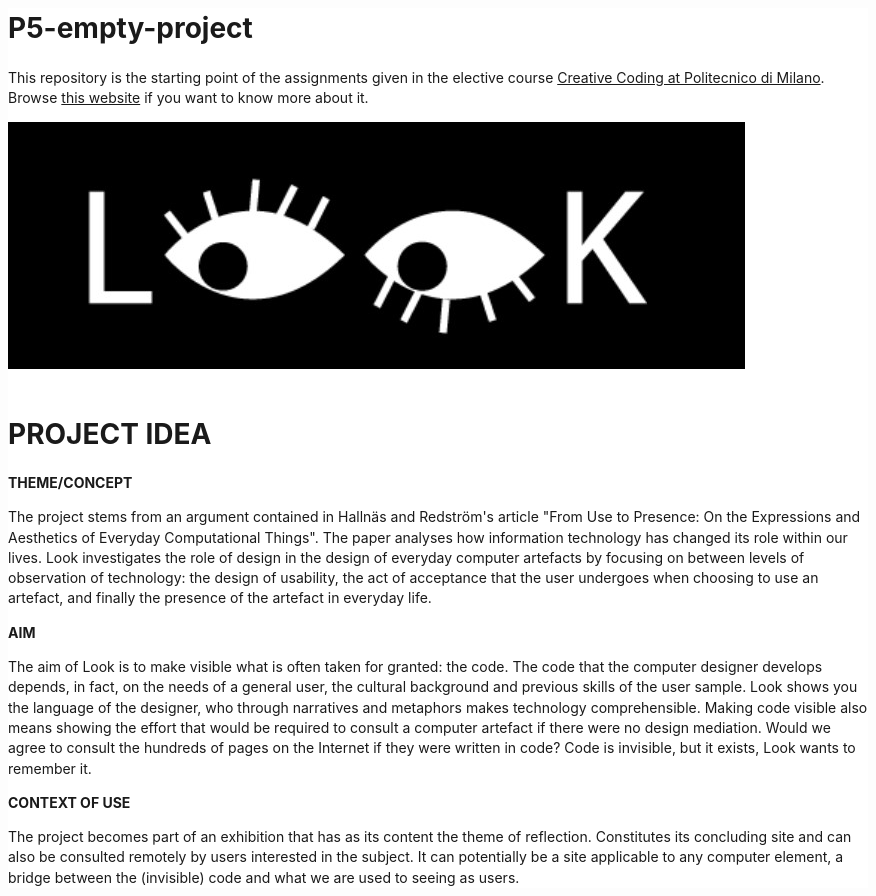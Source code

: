 # P5-empty-project

This repository is the starting point of the assignments given in the elective course [Creative Coding at Politecnico di Milano](https://www11.ceda.polimi.it/schedaincarico/schedaincarico/controller/scheda_pubblica/SchedaPublic.do?&evn_default=evento&c_classe=696598&__pj0=0&__pj1=3ed8420c42c849845b5caa3de626e8fc).
Browse [this website](https://drawwithcode.github.io/) if you want to know more about it.

![](./assets-readme/logo.jpg)

# PROJECT IDEA

**THEME/CONCEPT**

The project stems from an argument contained in Hallnäs and Redström's article "From Use to Presence: On the Expressions and Aesthetics of Everyday Computational Things". The paper analyses how information technology has changed its role within our lives.
Look investigates the role of design in the design of everyday computer artefacts by focusing on between levels of observation of technology: the design of usability, the act of acceptance that the user undergoes when choosing to use an artefact, and finally the presence of the artefact in everyday life.

**AIM**

The aim of Look is to make visible what is often taken for granted: the code.
The code that the computer designer develops depends, in fact, on the needs of a general user, the cultural background and previous skills of the user sample. Look shows you the language of the designer, who through narratives and metaphors makes technology comprehensible.
Making code visible also means showing the effort that would be required to consult a computer artefact if there were no design mediation. Would we agree to consult the hundreds of pages on the Internet if they were written in code?
Code is invisible, but it exists, Look wants to remember it.

**CONTEXT OF USE**

The project becomes part of an exhibition that has as its content the theme of reflection. Constitutes its concluding site and can also be consulted remotely by users interested in the subject. It can potentially be a site applicable to any computer element, a bridge between the (invisible) code and what we are used to seeing as users.
